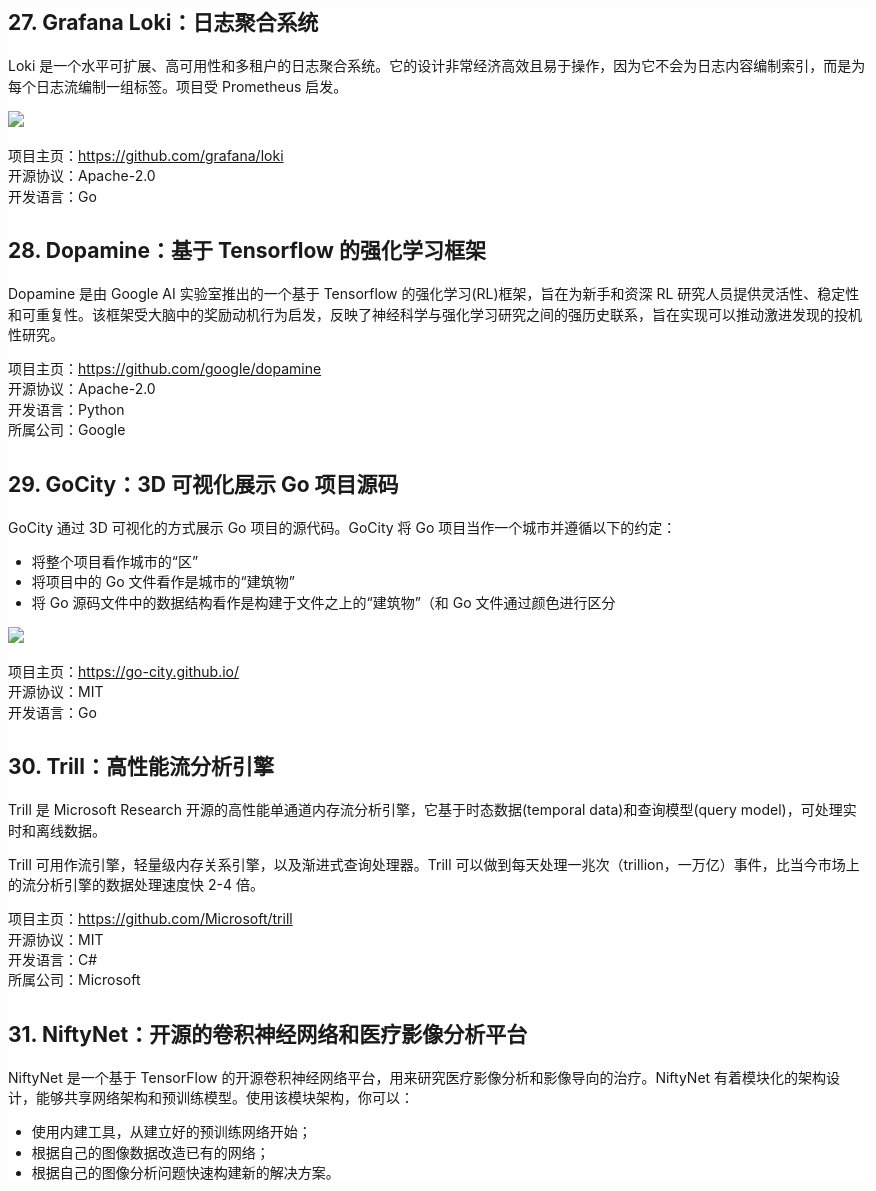 **27. Grafana Loki：日志聚合系统** 
----------------------------

Loki 是一个水平可扩展、高可用性和多租户的日志聚合系统。它的设计非常经济高效且易于操作，因为它不会为日志内容编制索引，而是为每个日志流编制一组标签。项目受 Prometheus 启发。

![](https://mmbiz.qpic.cn/mmbiz_png/dkwuWwLoRKicIr6ZoD7lTDibkPDicicVV1rGtr3gmWicIalxP6hJibQtmq3oWNrEhdg765rt1vxpuKWGXFibE0uXMQibwA/640?wx_fmt=png)

项目主页：https://github.com/grafana/loki  
开源协议：Apache-2.0  
开发语言：Go

**28. Dopamine：基于 Tensorflow 的强化学习框架** 
---------------------------------------

Dopamine 是由 Google AI 实验室推出的一个基于 Tensorflow 的强化学习(RL)框架，旨在为新手和资深 RL 研究人员提供灵活性、稳定性和可重复性。该框架受大脑中的奖励动机行为启发，反映了神经科学与强化学习研究之间的强历史联系，旨在实现可以推动激进发现的投机性研究。

项目主页：https://github.com/google/dopamine  
开源协议：Apache-2.0  
开发语言：Python  
所属公司：Google

**29. GoCity：3D 可视化展示 Go 项目源码** 
--------------------------------

GoCity 通过 3D 可视化的方式展示 Go 项目的源代码。GoCity 将 Go 项目当作一个城市并遵循以下的约定：

- 将整个项目看作城市的“区”
- 将项目中的 Go 文件看作是城市的“建筑物”
- 将 Go 源码文件中的数据结构看作是构建于文件之上的“建筑物”（和 Go 文件通过颜色进行区分

![](https://mmbiz.qpic.cn/mmbiz_png/dkwuWwLoRKicIr6ZoD7lTDibkPDicicVV1rGks2aWR0HuJotwaFQaEpRKIDA4dt3SM1VdfWBRp13Vutgb7Dtj2XH1Q/640?wx_fmt=png)

项目主页：https://go-city.github.io/  
开源协议：MIT  
开发语言：Go

**30. Trill：高性能流分析引擎** 
-----------------------

Trill 是 Microsoft Research 开源的高性能单通道内存流分析引擎，它基于时态数据(temporal data)和查询模型(query model)，可处理实时和离线数据。

Trill 可用作流引擎，轻量级内存关系引擎，以及渐进式查询处理器。Trill 可以做到每天处理一兆次（trillion，一万亿）事件，比当今市场上的流分析引擎的数据处理速度快 2-4 倍。

项目主页：https://github.com/Microsoft/trill  
开源协议：MIT  
开发语言：C#  
所属公司：Microsoft

**31. NiftyNet：开源的卷积神经网络和医疗影像分析平台** 
------------------------------------

NiftyNet 是一个基于 TensorFlow 的开源卷积神经网络平台，用来研究医疗影像分析和影像导向的治疗。NiftyNet 有着模块化的架构设计，能够共享网络架构和预训练模型。使用该模块架构，你可以：

- 使用内建工具，从建立好的预训练网络开始；
- 根据自己的图像数据改造已有的网络；
- 根据自己的图像分析问题快速构建新的解决方案。
